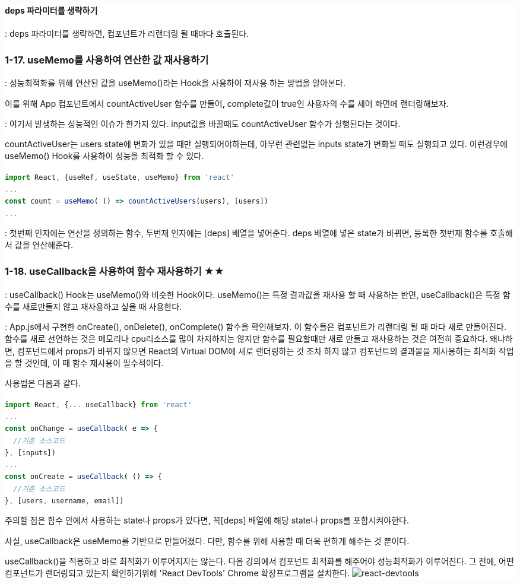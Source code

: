 #### deps 파라미터를 생략하기
: deps 파라미터를 생략하면, 컴포넌트가 리랜더링 될 때마다 호출된다.



### 1-17. useMemo를 사용하여 연산한 값 재사용하기
: 성능최적화를 위해 연산된 값을 useMemo()라는 Hook을 사용하여 재사용 하는 방법을 알아본다.

이를 위해 App 컴포넌트에서 countActiveUser 함수를 만들어, complete값이 true인 사용자의 수를 세어 화면에 랜더링해보자.

: 여기서 발생하는 성능적인 이슈가 한가지 있다. input값을 바꿀때도 countActiveUser 함수가 실행된다는 것이다.

countActiveUser는 users state에 변화가 있을 때만 실행되어야하는데, 아무런 관련없는 inputs state가 변화될 때도 실행되고 있다.
이런경우에 useMemo() Hook를 사용하여 성능을 최적화 할 수 있다.

```js
import React, {useRef, useState, useMemo} from 'react'
...
const count = useMemo( () => countActiveUsers(users), [users])
...
```
: 첫번째 인자에는 연산을 정의하는 함수, 두번재 인자에는 [deps] 배열을 넣어준다. deps 배열에 넣은 state가 바뀌면, 등록한 첫번재 함수를 호출해서 값을 연산해준다.



### 1-18. useCallback을 사용하여 함수 재사용하기 ★★
: useCallback() Hook는 useMemo()와 비슷한 Hook이다.
useMemo()는 특정 결과값을 재사용 할 때 사용하는 반면, useCallback()은 특정 함수를 새로만들지 않고 재사용하고 싶을 때 사용한다.

: App.js에서 구현한 onCreate(), onDelete(), onComplete() 함수을 확인해보자.
이 함수들은 컴포넌트가 리랜더링 될 때 마다 새로 만들어진다.
함수를 새로 선언하는 것은 메모리나 cpu리소스를 많이 차지하지는 않지만 함수를 필요할때만 새로 만들고 재사용하는 것은 여전히 중요하다.
왜냐하면, 컴포넌트에서 props가 바뀌지 않으면 React의 Virtual DOM에 새로 랜더링하는 것 조차 하지 않고 컴포넌트의 결과물을 재사용하는 최적화 작업을 할 것인데, 이 때 함수 재사용이 필수적이다.

사용법은 다음과 같다.

```js
import React, {... useCallback} from 'react'
...
const onChange = useCallback( e => {
  //기존 소스코드
}, [inputs])
...
const onCreate = useCallback( () => {
  //기존 소스코드
}, [users, username, email])
```

주의할 점은 함수 안에서 사용하는 state나 props가 있다면, 꼭[deps] 배열에 해당 state나 props를 포함시켜야한다.

사실, useCallback은 useMemo를 기반으로 만들어졌다. 다만, 함수를 위해 사용할 때 더욱 편하게 해주는 것 뿐이다.

useCallback()을 적용하고 바로 최적화가 이루어지지는 않는다. 다음 강의에서 컴포넌트 최적화를 해주어야 성능최적화가 이루어진다.
그 전에, 어떤 컴포넌트가 랜더링되고 있는지 확인하기위해 'React DevTools' Chrome 확장프로그램을 설치한다.
![react-devtools](./img/react_devtools.PNG)


  [name]: value